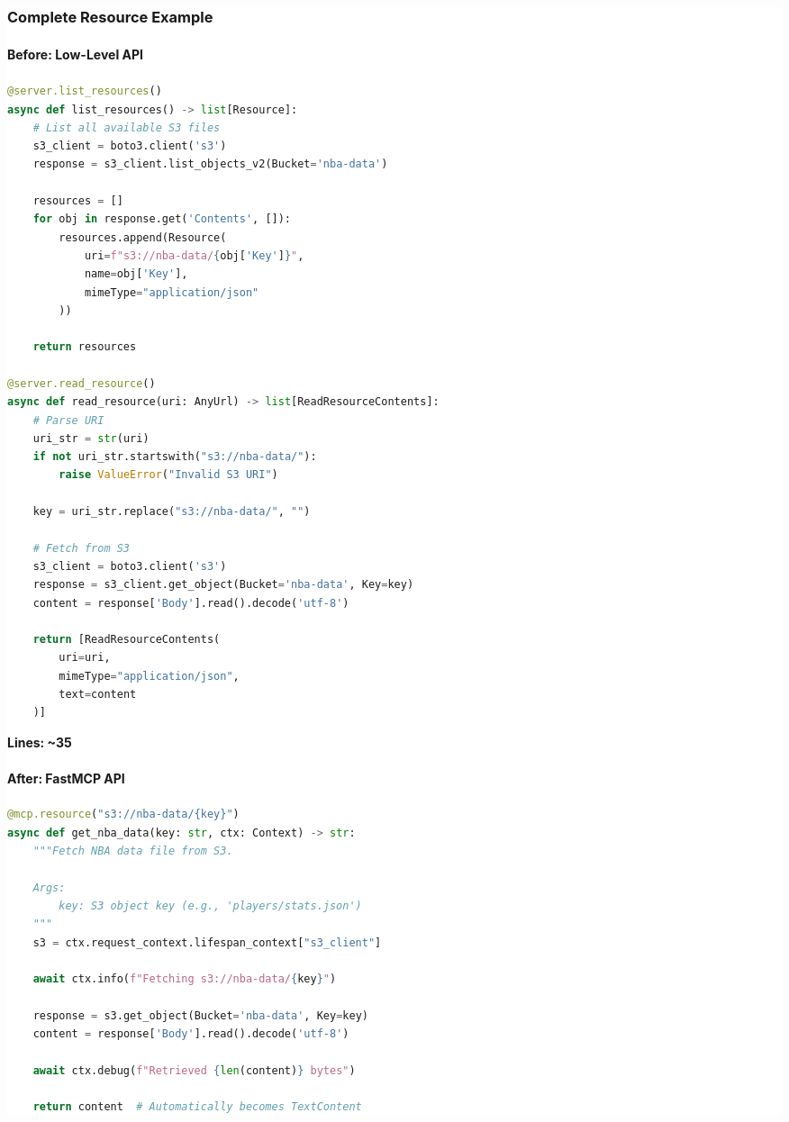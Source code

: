 
### Complete Resource Example

#### Before: Low-Level API

```python
@server.list_resources()
async def list_resources() -> list[Resource]:
    # List all available S3 files
    s3_client = boto3.client('s3')
    response = s3_client.list_objects_v2(Bucket='nba-data')

    resources = []
    for obj in response.get('Contents', []):
        resources.append(Resource(
            uri=f"s3://nba-data/{obj['Key']}",
            name=obj['Key'],
            mimeType="application/json"
        ))

    return resources

@server.read_resource()
async def read_resource(uri: AnyUrl) -> list[ReadResourceContents]:
    # Parse URI
    uri_str = str(uri)
    if not uri_str.startswith("s3://nba-data/"):
        raise ValueError("Invalid S3 URI")

    key = uri_str.replace("s3://nba-data/", "")

    # Fetch from S3
    s3_client = boto3.client('s3')
    response = s3_client.get_object(Bucket='nba-data', Key=key)
    content = response['Body'].read().decode('utf-8')

    return [ReadResourceContents(
        uri=uri,
        mimeType="application/json",
        text=content
    )]
```

**Lines: ~35**

#### After: FastMCP API

```python
@mcp.resource("s3://nba-data/{key}")
async def get_nba_data(key: str, ctx: Context) -> str:
    """Fetch NBA data file from S3.

    Args:
        key: S3 object key (e.g., 'players/stats.json')
    """
    s3 = ctx.request_context.lifespan_context["s3_client"]

    await ctx.info(f"Fetching s3://nba-data/{key}")

    response = s3.get_object(Bucket='nba-data', Key=key)
    content = response['Body'].read().decode('utf-8')

    await ctx.debug(f"Retrieved {len(content)} bytes")

    return content  # Automatically becomes TextContent
```